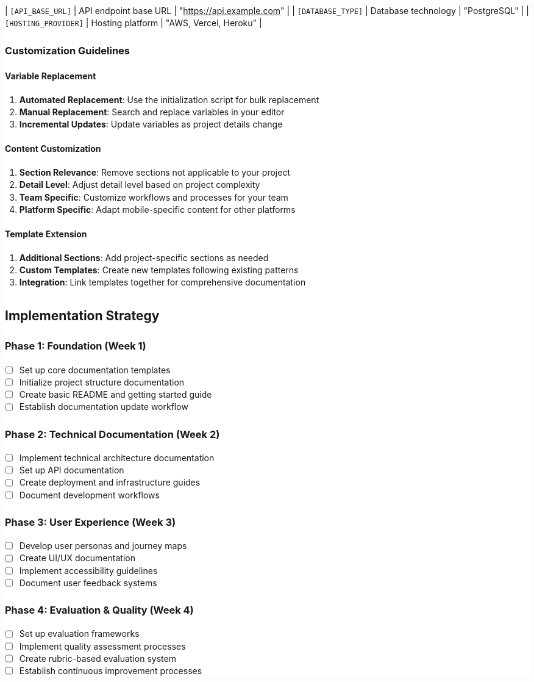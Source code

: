 | `[API_BASE_URL]` | API endpoint base URL | "https://api.example.com" |
| `[DATABASE_TYPE]` | Database technology | "PostgreSQL" |
| `[HOSTING_PROVIDER]` | Hosting platform | "AWS, Vercel, Heroku" |

### Customization Guidelines

#### Variable Replacement
1. **Automated Replacement**: Use the initialization script for bulk replacement
2. **Manual Replacement**: Search and replace variables in your editor
3. **Incremental Updates**: Update variables as project details change

#### Content Customization
1. **Section Relevance**: Remove sections not applicable to your project
2. **Detail Level**: Adjust detail level based on project complexity
3. **Team Specific**: Customize workflows and processes for your team
4. **Platform Specific**: Adapt mobile-specific content for other platforms

#### Template Extension
1. **Additional Sections**: Add project-specific sections as needed
2. **Custom Templates**: Create new templates following existing patterns
3. **Integration**: Link templates together for comprehensive documentation

## Implementation Strategy

### Phase 1: Foundation (Week 1)
- [ ] Set up core documentation templates
- [ ] Initialize project structure documentation
- [ ] Create basic README and getting started guide
- [ ] Establish documentation update workflow

### Phase 2: Technical Documentation (Week 2)
- [ ] Implement technical architecture documentation
- [ ] Set up API documentation
- [ ] Create deployment and infrastructure guides
- [ ] Document development workflows

### Phase 3: User Experience (Week 3)
- [ ] Develop user personas and journey maps
- [ ] Create UI/UX documentation
- [ ] Implement accessibility guidelines
- [ ] Document user feedback systems

### Phase 4: Evaluation & Quality (Week 4)
- [ ] Set up evaluation frameworks
- [ ] Implement quality assessment processes
- [ ] Create rubric-based evaluation system
- [ ] Establish continuous improvement processes
